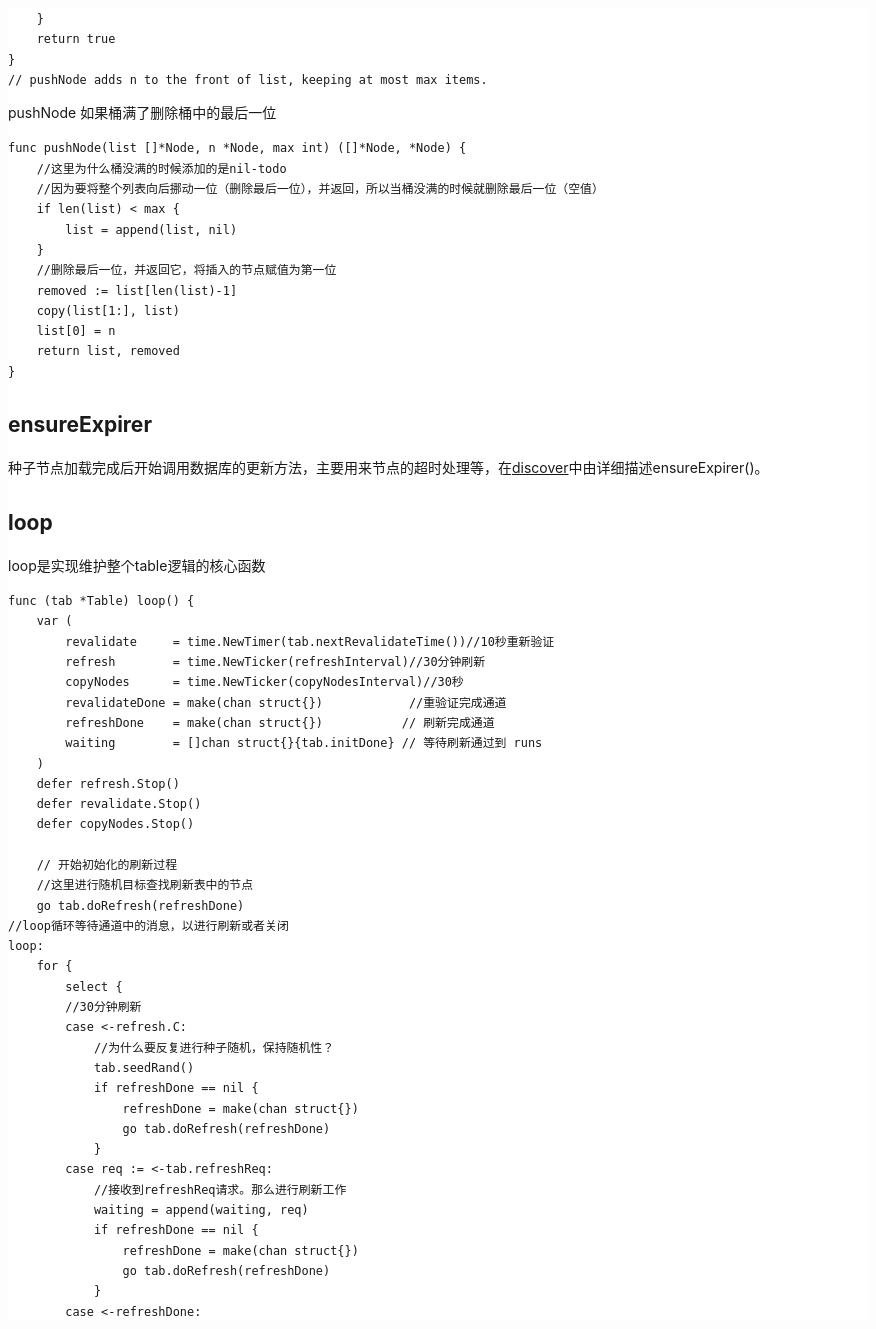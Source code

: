     	}
    	return true
    }
    // pushNode adds n to the front of list, keeping at most max items.
    
<a name="pushNode">pushNode</a>
如果桶满了删除桶中的最后一位

    func pushNode(list []*Node, n *Node, max int) ([]*Node, *Node) {
    	//这里为什么桶没满的时候添加的是nil-todo
    	//因为要将整个列表向后挪动一位（删除最后一位），并返回，所以当桶没满的时候就删除最后一位（空值）
    	if len(list) < max {
    		list = append(list, nil)
    	}
    	//删除最后一位，并返回它，将插入的节点赋值为第一位
    	removed := list[len(list)-1]
    	copy(list[1:], list)
    	list[0] = n
    	return list, removed
    }

<a name="ensureExpirer">ensureExpirer</a>
----------
种子节点加载完成后开始调用数据库的更新方法，主要用来节点的超时处理等，在[discover][1]中由详细描述ensureExpirer()。


  [1]: https://github.com/qdgogogo/go-ethereum-understanding/blob/master/discover.md
  
<a name="loop">loop</a>
----------
loop是实现维护整个table逻辑的核心函数

    func (tab *Table) loop() {
    	var (
    		revalidate     = time.NewTimer(tab.nextRevalidateTime())//10秒重新验证
    		refresh        = time.NewTicker(refreshInterval)//30分钟刷新
    		copyNodes      = time.NewTicker(copyNodesInterval)//30秒
    		revalidateDone = make(chan struct{})            //重验证完成通道
    		refreshDone    = make(chan struct{})           // 刷新完成通道
    		waiting        = []chan struct{}{tab.initDone} // 等待刷新通过到 runs
    	)
    	defer refresh.Stop()
    	defer revalidate.Stop()
    	defer copyNodes.Stop()
    
    	// 开始初始化的刷新过程
        //这里进行随机目标查找刷新表中的节点
    	go tab.doRefresh(refreshDone)
    //loop循环等待通道中的消息，以进行刷新或者关闭
    loop:
    	for {
    		select {
    		//30分钟刷新
    		case <-refresh.C:
    			//为什么要反复进行种子随机，保持随机性？
    			tab.seedRand()
    			if refreshDone == nil {
    				refreshDone = make(chan struct{})
    				go tab.doRefresh(refreshDone)
    			}
    		case req := <-tab.refreshReq:
    			//接收到refreshReq请求。那么进行刷新工作
    			waiting = append(waiting, req)
    			if refreshDone == nil {
    				refreshDone = make(chan struct{})
    				go tab.doRefresh(refreshDone)
    			}
    		case <-refreshDone: